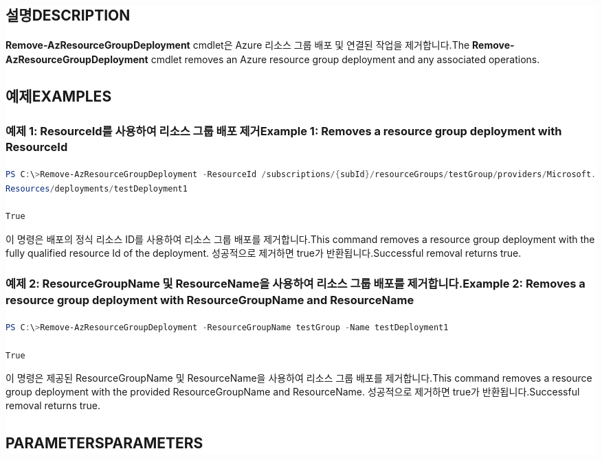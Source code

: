 ## <span data-ttu-id="a0b23-107">설명</span><span class="sxs-lookup"><span data-stu-id="a0b23-107">DESCRIPTION</span></span>

<span data-ttu-id="a0b23-108">**Remove-AzResourceGroupDeployment** cmdlet은 Azure 리소스 그룹 배포 및 연결된 작업을 제거합니다.</span><span class="sxs-lookup"><span data-stu-id="a0b23-108">The **Remove-AzResourceGroupDeployment** cmdlet removes an Azure resource group deployment and any associated operations.</span></span>

## <span data-ttu-id="a0b23-109">예제</span><span class="sxs-lookup"><span data-stu-id="a0b23-109">EXAMPLES</span></span>

### <span data-ttu-id="a0b23-110">예제 1: ResourceId를 사용하여 리소스 그룹 배포 제거</span><span class="sxs-lookup"><span data-stu-id="a0b23-110">Example 1: Removes a resource group deployment with ResourceId</span></span>

```powershell
PS C:\>Remove-AzResourceGroupDeployment -ResourceId /subscriptions/{subId}/resourceGroups/testGroup/providers/Microsoft.Resources/deployments/testDeployment1

True
```

<span data-ttu-id="a0b23-111">이 명령은 배포의 정식 리소스 ID를 사용하여 리소스 그룹 배포를 제거합니다.</span><span class="sxs-lookup"><span data-stu-id="a0b23-111">This command removes a resource group deployment with the fully qualified resource Id of the deployment.</span></span>
<span data-ttu-id="a0b23-112">성공적으로 제거하면 true가 반환됩니다.</span><span class="sxs-lookup"><span data-stu-id="a0b23-112">Successful removal returns true.</span></span>

### <span data-ttu-id="a0b23-113">예제 2: ResourceGroupName 및 ResourceName을 사용하여 리소스 그룹 배포를 제거합니다.</span><span class="sxs-lookup"><span data-stu-id="a0b23-113">Example 2: Removes a resource group deployment with ResourceGroupName and ResourceName</span></span>

```powershell
PS C:\>Remove-AzResourceGroupDeployment -ResourceGroupName testGroup -Name testDeployment1

True
```

<span data-ttu-id="a0b23-114">이 명령은 제공된 ResourceGroupName 및 ResourceName을 사용하여 리소스 그룹 배포를 제거합니다.</span><span class="sxs-lookup"><span data-stu-id="a0b23-114">This command removes a resource group deployment with the provided ResourceGroupName and ResourceName.</span></span>
<span data-ttu-id="a0b23-115">성공적으로 제거하면 true가 반환됩니다.</span><span class="sxs-lookup"><span data-stu-id="a0b23-115">Successful removal returns true.</span></span>

## <span data-ttu-id="a0b23-116">PARAMETERS</span><span class="sxs-lookup"><span data-stu-id="a0b23-116">PARAMETERS</span></span>
